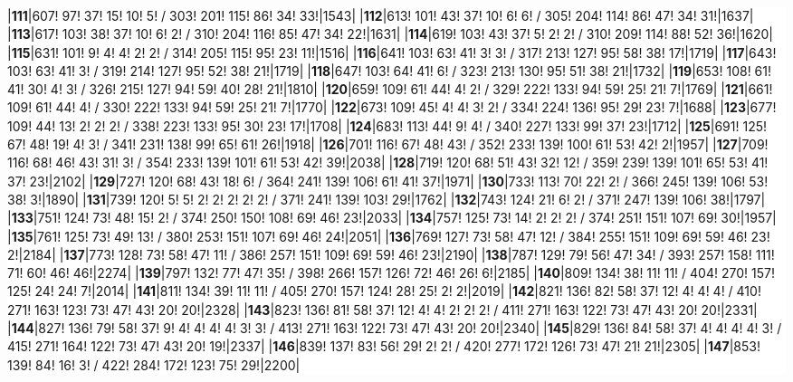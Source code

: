 |**111**|607! 97! 37! 15! 10! 5! / 303! 201! 115! 86! 34! 33!|1543|
|**112**|613! 101! 43! 37! 10! 6! 6! / 305! 204! 114! 86! 47! 34! 31!|1637|
|**113**|617! 103! 38! 37! 10! 6! 2! / 310! 204! 116! 85! 47! 34! 22!|1631|
|**114**|619! 103! 43! 37! 5! 2! 2! / 310! 209! 114! 88! 52! 36!|1620|
|**115**|631! 101! 9! 4! 4! 2! 2! / 314! 205! 115! 95! 23! 11!|1516|
|**116**|641! 103! 63! 41! 3! 3! / 317! 213! 127! 95! 58! 38! 17!|1719|
|**117**|643! 103! 63! 41! 3! / 319! 214! 127! 95! 52! 38! 21!|1719|
|**118**|647! 103! 64! 41! 6! / 323! 213! 130! 95! 51! 38! 21!|1732|
|**119**|653! 108! 61! 41! 30! 4! 3! / 326! 215! 127! 94! 59! 40! 28! 21!|1810|
|**120**|659! 109! 61! 44! 4! 2! / 329! 222! 133! 94! 59! 25! 21! 7!|1769|
|**121**|661! 109! 61! 44! 4! / 330! 222! 133! 94! 59! 25! 21! 7!|1770|
|**122**|673! 109! 45! 4! 4! 3! 2! / 334! 224! 136! 95! 29! 23! 7!|1688|
|**123**|677! 109! 44! 13! 2! 2! 2! / 338! 223! 133! 95! 30! 23! 17!|1708|
|**124**|683! 113! 44! 9! 4! / 340! 227! 133! 99! 37! 23!|1712|
|**125**|691! 125! 67! 48! 19! 4! 3! / 341! 231! 138! 99! 65! 61! 26!|1918|
|**126**|701! 116! 67! 48! 43! / 352! 233! 139! 100! 61! 53! 42! 2!|1957|
|**127**|709! 116! 68! 46! 43! 31! 3! / 354! 233! 139! 101! 61! 53! 42! 39!|2038|
|**128**|719! 120! 68! 51! 43! 32! 12! / 359! 239! 139! 101! 65! 53! 41! 37! 23!|2102|
|**129**|727! 120! 68! 43! 18! 6! / 364! 241! 139! 106! 61! 41! 37!|1971|
|**130**|733! 113! 70! 22! 2! / 366! 245! 139! 106! 53! 38! 3!|1890|
|**131**|739! 120! 5! 5! 2! 2! 2! 2! 2! / 371! 241! 139! 103! 29!|1762|
|**132**|743! 124! 21! 6! 2! / 371! 247! 139! 106! 38!|1797|
|**133**|751! 124! 73! 48! 15! 2! / 374! 250! 150! 108! 69! 46! 23!|2033|
|**134**|757! 125! 73! 14! 2! 2! 2! / 374! 251! 151! 107! 69! 30!|1957|
|**135**|761! 125! 73! 49! 13! / 380! 253! 151! 107! 69! 46! 24!|2051|
|**136**|769! 127! 73! 58! 47! 12! / 384! 255! 151! 109! 69! 59! 46! 23! 2!|2184|
|**137**|773! 128! 73! 58! 47! 11! / 386! 257! 151! 109! 69! 59! 46! 23!|2190|
|**138**|787! 129! 79! 56! 47! 34! / 393! 257! 158! 111! 71! 60! 46! 46!|2274|
|**139**|797! 132! 77! 47! 35! / 398! 266! 157! 126! 72! 46! 26! 6!|2185|
|**140**|809! 134! 38! 11! 11! / 404! 270! 157! 125! 24! 24! 7!|2014|
|**141**|811! 134! 39! 11! 11! / 405! 270! 157! 124! 28! 25! 2! 2!|2019|
|**142**|821! 136! 82! 58! 37! 12! 4! 4! 4! / 410! 271! 163! 123! 73! 47! 43! 20! 20!|2328|
|**143**|823! 136! 81! 58! 37! 12! 4! 4! 2! 2! 2! / 411! 271! 163! 122! 73! 47! 43! 20! 20!|2331|
|**144**|827! 136! 79! 58! 37! 9! 4! 4! 4! 4! 3! 3! / 413! 271! 163! 122! 73! 47! 43! 20! 20!|2340|
|**145**|829! 136! 84! 58! 37! 4! 4! 4! 4! 3! / 415! 271! 164! 122! 73! 47! 43! 20! 19!|2337|
|**146**|839! 137! 83! 56! 29! 2! 2! / 420! 277! 172! 126! 73! 47! 21! 21!|2305|
|**147**|853! 139! 84! 16! 3! / 422! 284! 172! 123! 75! 29!|2200|